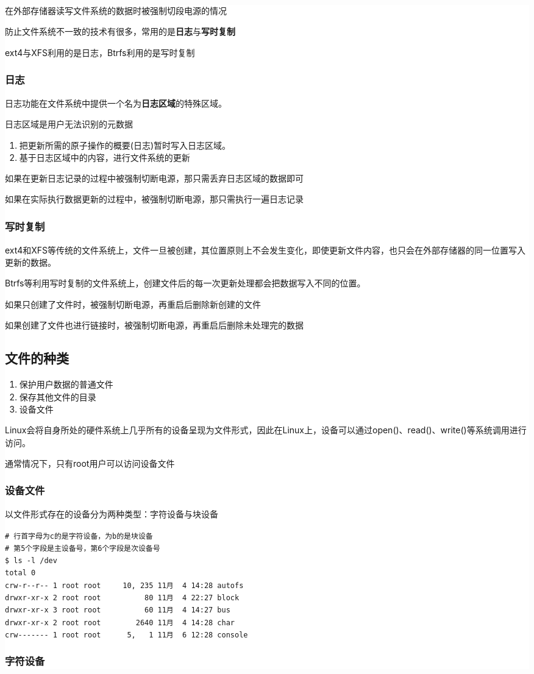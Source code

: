 在外部存储器读写文件系统的数据时被强制切段电源的情况

防止文件系统不一致的技术有很多，常用的是**日志**与**写时复制**

ext4与XFS利用的是日志，Btrfs利用的是写时复制

### 日志

日志功能在文件系统中提供一个名为**日志区域**的特殊区域。

日志区域是用户无法识别的元数据

1. 把更新所需的原子操作的概要(日志)暂时写入日志区域。
2. 基于日志区域中的内容，进行文件系统的更新

如果在更新日志记录的过程中被强制切断电源，那只需丢弃日志区域的数据即可

如果在实际执行数据更新的过程中，被强制切断电源，那只需执行一遍日志记录

### 写时复制

ext4和XFS等传统的文件系统上，文件一旦被创建，其位置原则上不会发生变化，即使更新文件内容，也只会在外部存储器的同一位置写入更新的数据。

Btrfs等利用写时复制的文件系统上，创建文件后的每一次更新处理都会把数据写入不同的位置。

如果只创建了文件时，被强制切断电源，再重启后删除新创建的文件

如果创建了文件也进行链接时，被强制切断电源，再重启后删除未处理完的数据

## 文件的种类

1. 保护用户数据的普通文件
2. 保存其他文件的目录
3. 设备文件

Linux会将自身所处的硬件系统上几乎所有的设备呈现为文件形式，因此在Linux上，设备可以通过open()、read()、write()等系统调用进行访问。

通常情况下，只有root用户可以访问设备文件

### 设备文件

以文件形式存在的设备分为两种类型：字符设备与块设备

```
# 行首字母为c的是字符设备，为b的是块设备
# 第5个字段是主设备号，第6个字段是次设备号
$ ls -l /dev
total 0
crw-r--r-- 1 root root     10, 235 11月  4 14:28 autofs
drwxr-xr-x 2 root root          80 11月  4 22:27 block
drwxr-xr-x 3 root root          60 11月  4 14:27 bus
drwxr-xr-x 2 root root        2640 11月  4 14:28 char
crw------- 1 root root      5,   1 11月  6 12:28 console

```

### 字符设备

